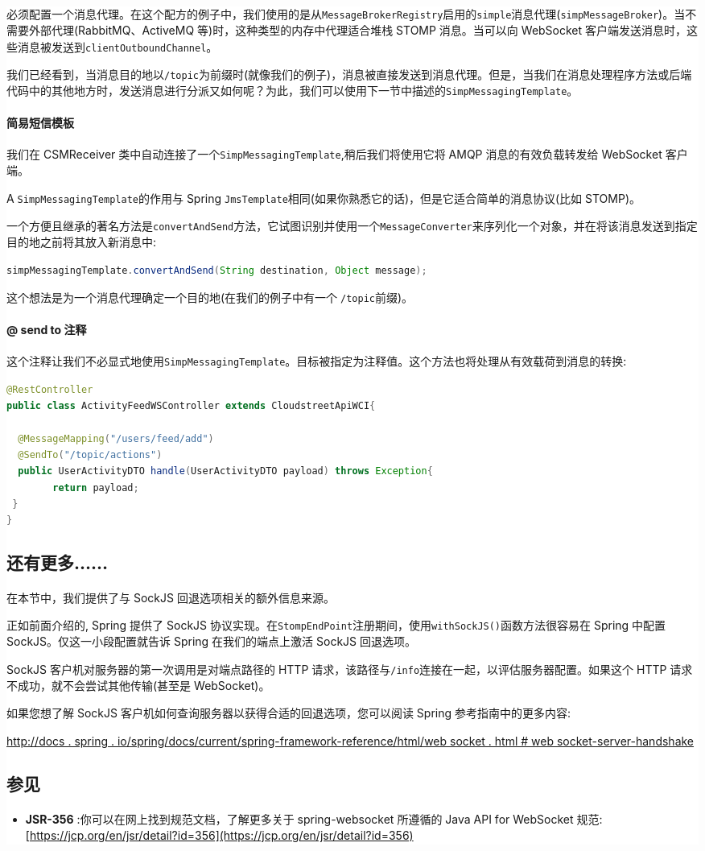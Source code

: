 必须配置一个消息代理。在这个配方的例子中，我们使用的是从`MessageBrokerRegistry`启用的`simple`消息代理(`simpMessageBroker`)。当不需要外部代理(RabbitMQ、ActiveMQ 等)时，这种类型的内存中代理适合堆栈 STOMP 消息。当可以向 WebSocket 客户端发送消息时，这些消息被发送到`clientOutboundChannel`。

我们已经看到，当消息目的地以`/topic`为前缀时(就像我们的例子)，消息被直接发送到消息代理。但是，当我们在消息处理程序方法或后端代码中的其他地方时，发送消息进行分派又如何呢？为此，我们可以使用下一节中描述的`SimpMessagingTemplate`。

#### 简易短信模板

我们在 CSMReceiver 类中自动连接了一个`SimpMessagingTemplate`,稍后我们将使用它将 AMQP 消息的有效负载转发给 WebSocket 客户端。

A `SimpMessagingTemplate`的作用与 Spring `JmsTemplate`相同(如果你熟悉它的话)，但是它适合简单的消息协议(比如 STOMP)。

一个方便且继承的著名方法是`convertAndSend`方法，它试图识别并使用一个`MessageConverter`来序列化一个对象，并在将该消息发送到指定目的地之前将其放入新消息中:

```java
simpMessagingTemplate.convertAndSend(String destination, Object message);
```

这个想法是为一个消息代理确定一个目的地(在我们的例子中有一个 `/topic`前缀)。

#### @ send to 注释

这个注释让我们不必显式地使用`SimpMessagingTemplate`。目标被指定为注释值。这个方法也将处理从有效载荷到消息的转换:

```java
@RestController
public class ActivityFeedWSController extends CloudstreetApiWCI{

  @MessageMapping("/users/feed/add")
  @SendTo("/topic/actions")
  public UserActivityDTO handle(UserActivityDTO payload) throws Exception{
        return payload;
 }
}
```

## 还有更多……

在本节中，我们提供了与 SockJS 回退选项相关的额外信息来源。

正如前面介绍的, Spring 提供了 SockJS 协议实现。在`StompEndPoint`注册期间，使用`withSockJS()`函数方法很容易在 Spring 中配置 SockJS。仅这一小段配置就告诉 Spring 在我们的端点上激活 SockJS 回退选项。

SockJS 客户机对服务器的第一次调用是对端点路径的 HTTP 请求，该路径与`/info`连接在一起，以评估服务器配置。如果这个 HTTP 请求不成功，就不会尝试其他传输(甚至是 WebSocket)。

如果您想了解 SockJS 客户机如何查询服务器以获得合适的回退选项，您可以阅读 Spring 参考指南中的更多内容:

[http://docs . spring . io/spring/docs/current/spring-framework-reference/html/web socket . html # web socket-server-handshake](http://docs.spring.io/spring/docs/current/spring-framework-reference/html/websocket.html#websocket-server-handshake)

## 参见

*   **JSR-356** :你可以在网上找到规范文档，了解更多关于 spring-websocket 所遵循的 Java API for WebSocket 规范:[https://jcp.org/en/jsr/detail?id=356](https://jcp.org/en/jsr/detail?id=356)
